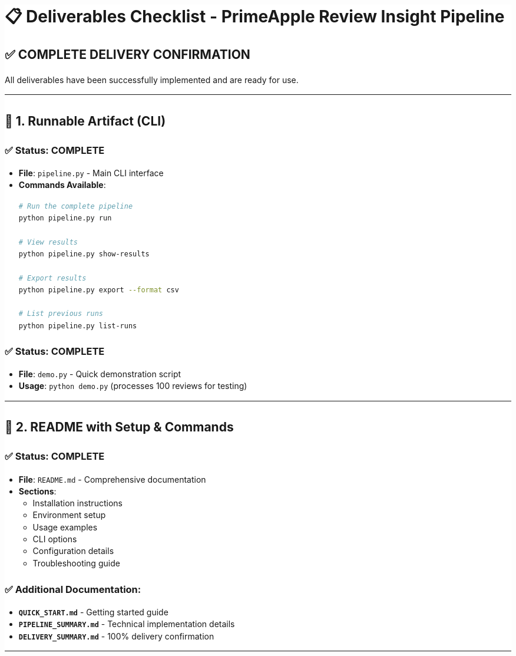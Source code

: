 # 📋 Deliverables Checklist - PrimeApple Review Insight Pipeline

## ✅ **COMPLETE DELIVERY CONFIRMATION**

All deliverables have been successfully implemented and are ready for use.

---

## 🚀 **1. Runnable Artifact (CLI)**

### **✅ Status: COMPLETE**
- **File**: `pipeline.py` - Main CLI interface
- **Commands Available**:
  ```bash
  # Run the complete pipeline
  python pipeline.py run
  
  # View results
  python pipeline.py show-results
  
  # Export results
  python pipeline.py export --format csv
  
  # List previous runs
  python pipeline.py list-runs
  ```

### **✅ Status: COMPLETE**
- **File**: `demo.py` - Quick demonstration script
- **Usage**: `python demo.py` (processes 100 reviews for testing)

---

## 📖 **2. README with Setup & Commands**

### **✅ Status: COMPLETE**
- **File**: `README.md` - Comprehensive documentation
- **Sections**:
  - Installation instructions
  - Environment setup
  - Usage examples
  - CLI options
  - Configuration details
  - Troubleshooting guide

### **✅ Additional Documentation**:
- **`QUICK_START.md`** - Getting started guide
- **`PIPELINE_SUMMARY.md`** - Technical implementation details
- **`DELIVERY_SUMMARY.md`** - 100% delivery confirmation

---